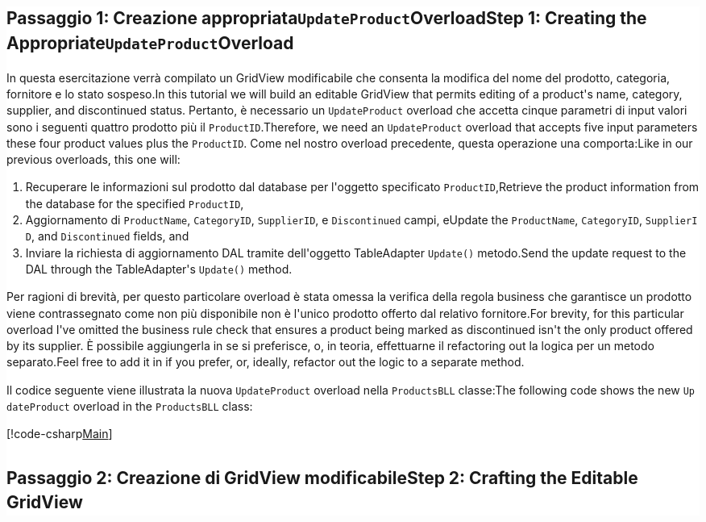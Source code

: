 
## <a name="step-1-creating-the-appropriateupdateproductoverload"></a><span data-ttu-id="f9497-119">Passaggio 1: Creazione appropriata`UpdateProduct`Overload</span><span class="sxs-lookup"><span data-stu-id="f9497-119">Step 1: Creating the Appropriate`UpdateProduct`Overload</span></span>

<span data-ttu-id="f9497-120">In questa esercitazione verrà compilato un GridView modificabile che consenta la modifica del nome del prodotto, categoria, fornitore e lo stato sospeso.</span><span class="sxs-lookup"><span data-stu-id="f9497-120">In this tutorial we will build an editable GridView that permits editing of a product's name, category, supplier, and discontinued status.</span></span> <span data-ttu-id="f9497-121">Pertanto, è necessario un `UpdateProduct` overload che accetta cinque parametri di input valori sono i seguenti quattro prodotto più il `ProductID`.</span><span class="sxs-lookup"><span data-stu-id="f9497-121">Therefore, we need an `UpdateProduct` overload that accepts five input parameters these four product values plus the `ProductID`.</span></span> <span data-ttu-id="f9497-122">Come nel nostro overload precedente, questa operazione una comporta:</span><span class="sxs-lookup"><span data-stu-id="f9497-122">Like in our previous overloads, this one will:</span></span>

1. <span data-ttu-id="f9497-123">Recuperare le informazioni sul prodotto dal database per l'oggetto specificato `ProductID`,</span><span class="sxs-lookup"><span data-stu-id="f9497-123">Retrieve the product information from the database for the specified `ProductID`,</span></span>
2. <span data-ttu-id="f9497-124">Aggiornamento di `ProductName`, `CategoryID`, `SupplierID`, e `Discontinued` campi, e</span><span class="sxs-lookup"><span data-stu-id="f9497-124">Update the `ProductName`, `CategoryID`, `SupplierID`, and `Discontinued` fields, and</span></span>
3. <span data-ttu-id="f9497-125">Inviare la richiesta di aggiornamento DAL tramite dell'oggetto TableAdapter `Update()` metodo.</span><span class="sxs-lookup"><span data-stu-id="f9497-125">Send the update request to the DAL through the TableAdapter's `Update()` method.</span></span>

<span data-ttu-id="f9497-126">Per ragioni di brevità, per questo particolare overload è stata omessa la verifica della regola business che garantisce un prodotto viene contrassegnato come non più disponibile non è l'unico prodotto offerto dal relativo fornitore.</span><span class="sxs-lookup"><span data-stu-id="f9497-126">For brevity, for this particular overload I've omitted the business rule check that ensures a product being marked as discontinued isn't the only product offered by its supplier.</span></span> <span data-ttu-id="f9497-127">È possibile aggiungerla in se si preferisce, o, in teoria, effettuarne il refactoring out la logica per un metodo separato.</span><span class="sxs-lookup"><span data-stu-id="f9497-127">Feel free to add it in if you prefer, or, ideally, refactor out the logic to a separate method.</span></span>

<span data-ttu-id="f9497-128">Il codice seguente viene illustrata la nuova `UpdateProduct` overload nella `ProductsBLL` classe:</span><span class="sxs-lookup"><span data-stu-id="f9497-128">The following code shows the new `UpdateProduct` overload in the `ProductsBLL` class:</span></span>


[!code-csharp[Main](customizing-the-data-modification-interface-cs/samples/sample1.cs)]

## <a name="step-2-crafting-the-editable-gridview"></a><span data-ttu-id="f9497-129">Passaggio 2: Creazione di GridView modificabile</span><span class="sxs-lookup"><span data-stu-id="f9497-129">Step 2: Crafting the Editable GridView</span></span>
